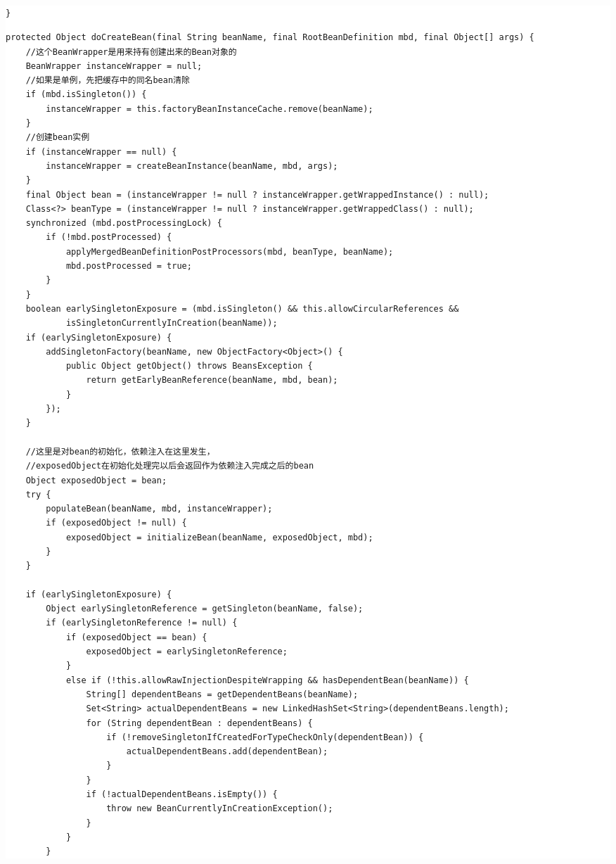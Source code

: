 ```
}
```

```
protected Object doCreateBean(final String beanName, final RootBeanDefinition mbd, final Object[] args) {
	//这个BeanWrapper是用来持有创建出来的Bean对象的
	BeanWrapper instanceWrapper = null;
	//如果是单例，先把缓存中的同名bean清除
	if (mbd.isSingleton()) {
		instanceWrapper = this.factoryBeanInstanceCache.remove(beanName);
	}
	//创建bean实例
	if (instanceWrapper == null) {
		instanceWrapper = createBeanInstance(beanName, mbd, args);
	}
	final Object bean = (instanceWrapper != null ? instanceWrapper.getWrappedInstance() : null);
	Class<?> beanType = (instanceWrapper != null ? instanceWrapper.getWrappedClass() : null);
	synchronized (mbd.postProcessingLock) {
		if (!mbd.postProcessed) {
			applyMergedBeanDefinitionPostProcessors(mbd, beanType, beanName);
			mbd.postProcessed = true;
		}
	}
	boolean earlySingletonExposure = (mbd.isSingleton() && this.allowCircularReferences &&
			isSingletonCurrentlyInCreation(beanName));
	if (earlySingletonExposure) {
		addSingletonFactory(beanName, new ObjectFactory<Object>() {
			public Object getObject() throws BeansException {
				return getEarlyBeanReference(beanName, mbd, bean);
			}
		});
	}

	//这里是对bean的初始化，依赖注入在这里发生，
	//exposedObject在初始化处理完以后会返回作为依赖注入完成之后的bean
	Object exposedObject = bean;
	try {
		populateBean(beanName, mbd, instanceWrapper);
		if (exposedObject != null) {
			exposedObject = initializeBean(beanName, exposedObject, mbd);
		}
	}

	if (earlySingletonExposure) {
		Object earlySingletonReference = getSingleton(beanName, false);
		if (earlySingletonReference != null) {
			if (exposedObject == bean) {
				exposedObject = earlySingletonReference;
			}
			else if (!this.allowRawInjectionDespiteWrapping && hasDependentBean(beanName)) {
				String[] dependentBeans = getDependentBeans(beanName);
				Set<String> actualDependentBeans = new LinkedHashSet<String>(dependentBeans.length);
				for (String dependentBean : dependentBeans) {
					if (!removeSingletonIfCreatedForTypeCheckOnly(dependentBean)) {
						actualDependentBeans.add(dependentBean);
					}
				}
				if (!actualDependentBeans.isEmpty()) {
					throw new BeanCurrentlyInCreationException();
				}
			}
		}
```